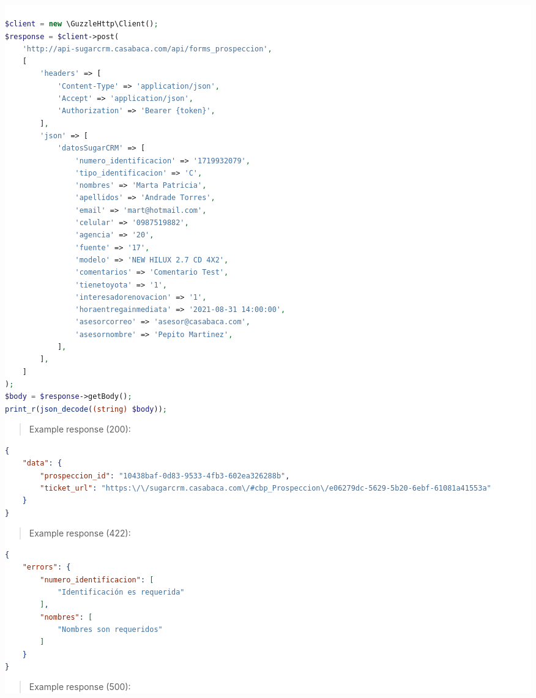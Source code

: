 ```php

$client = new \GuzzleHttp\Client();
$response = $client->post(
    'http://api-sugarcrm.casabaca.com/api/forms_prospeccion',
    [
        'headers' => [
            'Content-Type' => 'application/json',
            'Accept' => 'application/json',
            'Authorization' => 'Bearer {token}',
        ],
        'json' => [
            'datosSugarCRM' => [
                'numero_identificacion' => '1719932079',
                'tipo_identificacion' => 'C',
                'nombres' => 'Marta Patricia',
                'apellidos' => 'Andrade Torres',
                'email' => 'mart@hotmail.com',
                'celular' => '0987519882',
                'agencia' => '20',
                'fuente' => '17',
                'modelo' => 'NEW HILUX 2.7 CD 4X2',
                'comentarios' => 'Comentario Test',
                'tienetoyota' => '1',
                'interesadorenovacion' => '1',
                'horaentregainmediata' => '2021-08-31 14:00:00',
                'asesorcorreo' => 'asesor@casabaca.com',
                'asesornombre' => 'Pepito Martinez',
            ],
        ],
    ]
);
$body = $response->getBody();
print_r(json_decode((string) $body));
```


> Example response (200):

```json
{
    "data": {
        "prospeccion_id": "10438baf-0d83-9533-4fb3-602ea326288b",
        "ticket_url": "https:\/\/sugarcrm.casabaca.com\/#cbp_Prospeccion\/e06279dc-5629-5b20-6ebf-61081a41553a"
    }
}
```
> Example response (422):

```json
{
    "errors": {
        "numero_identificacion": [
            "Identificación es requerida"
        ],
        "nombres": [
            "Nombres son requeridos"
        ]
    }
}
```
> Example response (500):
